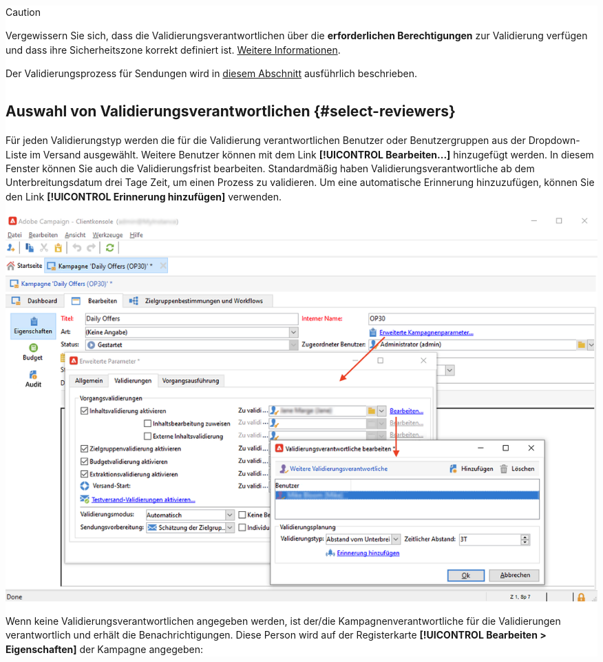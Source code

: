 
>[!CAUTION]
>
>Vergewissern Sie sich, dass die Validierungsverantwortlichen über die **erforderlichen Berechtigungen** zur Validierung verfügen und dass ihre Sicherheitszone korrekt definiert ist. [Weitere Informationen](#selecting-reviewers).

Der Validierungsprozess für Sendungen wird in [diesem Abschnitt](#review-and-approve-deliveries) ausführlich beschrieben.

## Auswahl von Validierungsverantwortlichen {#select-reviewers}

Für jeden Validierungstyp werden die für die Validierung verantwortlichen Benutzer oder Benutzergruppen aus der Dropdown-Liste im Versand ausgewählt. Weitere Benutzer können mit dem Link **[!UICONTROL Bearbeiten...]** hinzugefügt werden. In diesem Fenster können Sie auch die Validierungsfrist bearbeiten. Standardmäßig haben Validierungsverantwortliche ab dem Unterbreitungsdatum drei Tage Zeit, um einen Prozess zu validieren. Um eine automatische Erinnerung hinzuzufügen, können Sie den Link **[!UICONTROL Erinnerung hinzufügen]** verwenden.

![](assets/add-reviewers.png)

Wenn keine Validierungsverantwortlichen angegeben werden, ist der/die Kampagnenverantwortliche für die Validierungen verantwortlich und erhält die Benachrichtigungen. Diese Person wird auf der Registerkarte **[!UICONTROL Bearbeiten > Eigenschaften]** der Kampagne angegeben:
